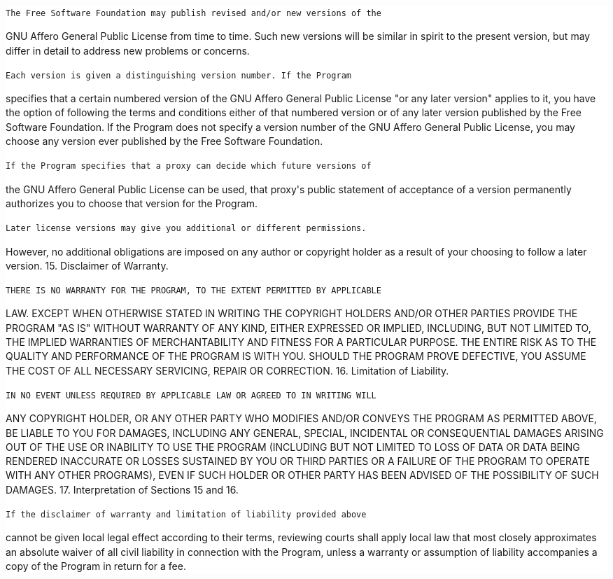     The Free Software Foundation may publish revised and/or new versions of the
GNU Affero General Public License from time to time. Such new versions will be
similar in spirit to the present version, but may differ in detail to address
new problems or concerns.

    Each version is given a distinguishing version number. If the Program
specifies that a certain numbered version of the GNU Affero General Public
License "or any later version" applies to it, you have the option of following
the terms and conditions either of that numbered version or of any later
version published by the Free Software Foundation. If the Program does not
specify a version number of the GNU Affero General Public License, you may
choose any version ever published by the Free Software Foundation.

    If the Program specifies that a proxy can decide which future versions of
the GNU Affero General Public License can be used, that proxy's public
statement of acceptance of a version permanently authorizes you to choose that
version for the Program.

    Later license versions may give you additional or different permissions.
However, no additional obligations are imposed on any author or copyright
holder as a result of your choosing to follow a later version.
    15. Disclaimer of Warranty.

    THERE IS NO WARRANTY FOR THE PROGRAM, TO THE EXTENT PERMITTED BY APPLICABLE
LAW. EXCEPT WHEN OTHERWISE STATED IN WRITING THE COPYRIGHT HOLDERS AND/OR OTHER
PARTIES PROVIDE THE PROGRAM "AS IS" WITHOUT WARRANTY OF ANY KIND, EITHER
EXPRESSED OR IMPLIED, INCLUDING, BUT NOT LIMITED TO, THE IMPLIED WARRANTIES OF
MERCHANTABILITY AND FITNESS FOR A PARTICULAR PURPOSE. THE ENTIRE RISK AS TO THE
QUALITY AND PERFORMANCE OF THE PROGRAM IS WITH YOU. SHOULD THE PROGRAM PROVE
DEFECTIVE, YOU ASSUME THE COST OF ALL NECESSARY SERVICING, REPAIR OR
CORRECTION.
    16. Limitation of Liability.

    IN NO EVENT UNLESS REQUIRED BY APPLICABLE LAW OR AGREED TO IN WRITING WILL
ANY COPYRIGHT HOLDER, OR ANY OTHER PARTY WHO MODIFIES AND/OR CONVEYS THE
PROGRAM AS PERMITTED ABOVE, BE LIABLE TO YOU FOR DAMAGES, INCLUDING ANY
GENERAL, SPECIAL, INCIDENTAL OR CONSEQUENTIAL DAMAGES ARISING OUT OF THE USE OR
INABILITY TO USE THE PROGRAM (INCLUDING BUT NOT LIMITED TO LOSS OF DATA OR DATA
BEING RENDERED INACCURATE OR LOSSES SUSTAINED BY YOU OR THIRD PARTIES OR A
FAILURE OF THE PROGRAM TO OPERATE WITH ANY OTHER PROGRAMS), EVEN IF SUCH HOLDER
OR OTHER PARTY HAS BEEN ADVISED OF THE POSSIBILITY OF SUCH DAMAGES.
    17. Interpretation of Sections 15 and 16.

    If the disclaimer of warranty and limitation of liability provided above
cannot be given local legal effect according to their terms, reviewing courts
shall apply local law that most closely approximates an absolute waiver of all
civil liability in connection with the Program, unless a warranty or assumption
of liability accompanies a copy of the Program in return for a fee.
